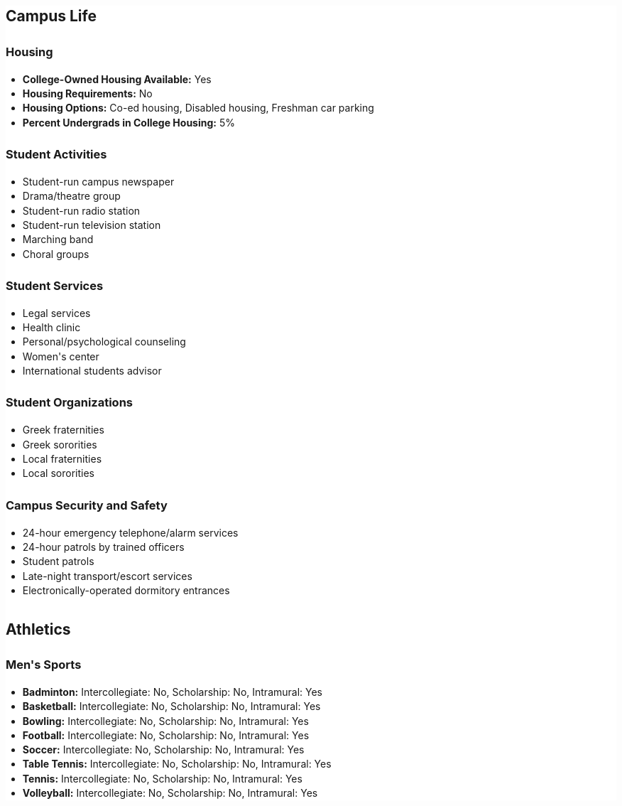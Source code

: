## Campus Life

### Housing

- **College-Owned Housing Available:** Yes
- **Housing Requirements:** No
- **Housing Options:** Co-ed housing, Disabled housing, Freshman car parking
- **Percent Undergrads in College Housing:** 5%

### Student Activities

- Student-run campus newspaper
- Drama/theatre group
- Student-run radio station
- Student-run television station
- Marching band
- Choral groups

### Student Services

- Legal services
- Health clinic
- Personal/psychological counseling
- Women's center
- International students advisor

### Student Organizations

- Greek fraternities
- Greek sororities
- Local fraternities
- Local sororities

### Campus Security and Safety

- 24-hour emergency telephone/alarm services
- 24-hour patrols by trained officers
- Student patrols
- Late-night transport/escort services
- Electronically-operated dormitory entrances

## Athletics

### Men's Sports

- **Badminton:** Intercollegiate: No, Scholarship: No, Intramural: Yes
- **Basketball:** Intercollegiate: No, Scholarship: No, Intramural: Yes
- **Bowling:** Intercollegiate: No, Scholarship: No, Intramural: Yes
- **Football:** Intercollegiate: No, Scholarship: No, Intramural: Yes
- **Soccer:** Intercollegiate: No, Scholarship: No, Intramural: Yes
- **Table Tennis:** Intercollegiate: No, Scholarship: No, Intramural: Yes
- **Tennis:** Intercollegiate: No, Scholarship: No, Intramural: Yes
- **Volleyball:** Intercollegiate: No, Scholarship: No, Intramural: Yes
